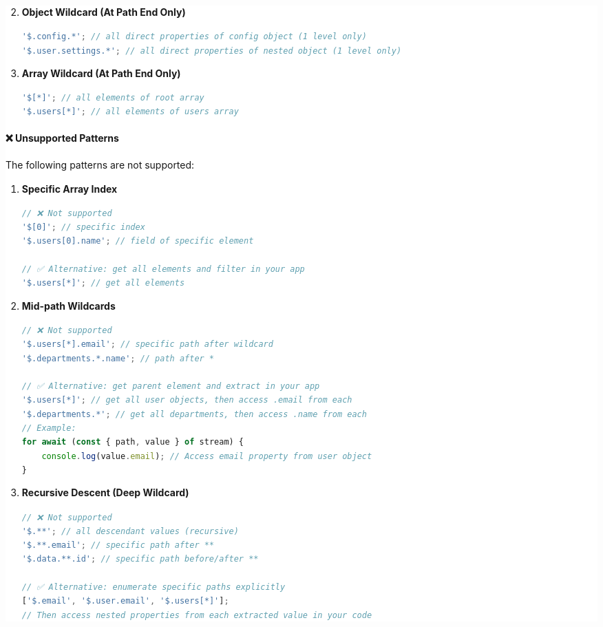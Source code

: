 2. **Object Wildcard (At Path End Only)**

    ```javascript
    '$.config.*'; // all direct properties of config object (1 level only)
    '$.user.settings.*'; // all direct properties of nested object (1 level only)
    ```

3. **Array Wildcard (At Path End Only)**

    ```javascript
    '$[*]'; // all elements of root array
    '$.users[*]'; // all elements of users array
    ```

#### ❌ Unsupported Patterns

The following patterns are not supported:

1. **Specific Array Index**

    ```javascript
    // ❌ Not supported
    '$[0]'; // specific index
    '$.users[0].name'; // field of specific element

    // ✅ Alternative: get all elements and filter in your app
    '$.users[*]'; // get all elements
    ```

2. **Mid-path Wildcards**

    ```javascript
    // ❌ Not supported
    '$.users[*].email'; // specific path after wildcard
    '$.departments.*.name'; // path after *

    // ✅ Alternative: get parent element and extract in your app
    '$.users[*]'; // get all user objects, then access .email from each
    '$.departments.*'; // get all departments, then access .name from each
    // Example:
    for await (const { path, value } of stream) {
        console.log(value.email); // Access email property from user object
    }
    ```

3. **Recursive Descent (Deep Wildcard)**

    ```javascript
    // ❌ Not supported
    '$.**'; // all descendant values (recursive)
    '$.**.email'; // specific path after **
    '$.data.**.id'; // specific path before/after **

    // ✅ Alternative: enumerate specific paths explicitly
    ['$.email', '$.user.email', '$.users[*]'];
    // Then access nested properties from each extracted value in your code
    ```

